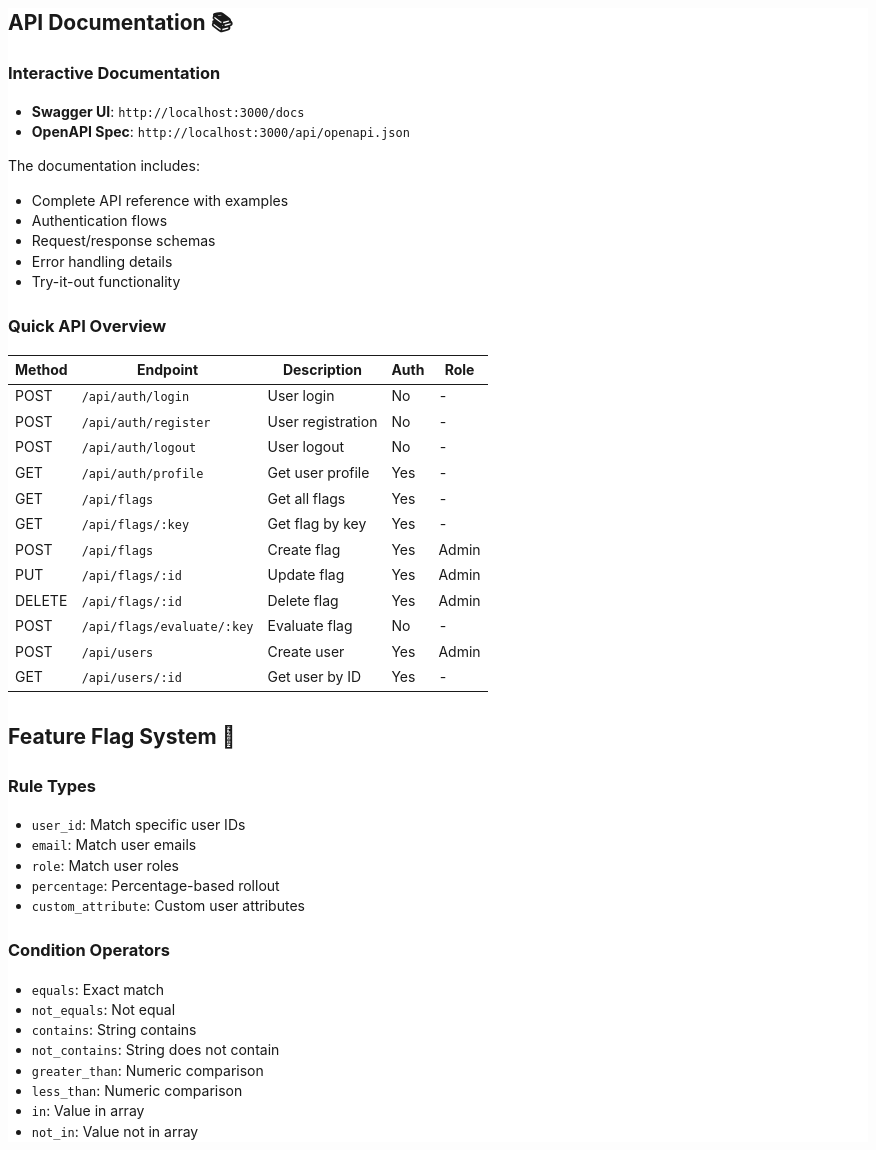 ## API Documentation 📚

### Interactive Documentation

- **Swagger UI**: `http://localhost:3000/docs`
- **OpenAPI Spec**: `http://localhost:3000/api/openapi.json`

The documentation includes:
- Complete API reference with examples
- Authentication flows
- Request/response schemas
- Error handling details
- Try-it-out functionality

### Quick API Overview

| Method | Endpoint | Description | Auth | Role |
|--------|----------|-------------|------|------|
| POST | `/api/auth/login` | User login | No | - |
| POST | `/api/auth/register` | User registration | No | - |
| POST | `/api/auth/logout` | User logout | No | - |
| GET | `/api/auth/profile` | Get user profile | Yes | - |
| GET | `/api/flags` | Get all flags | Yes | - |
| GET | `/api/flags/:key` | Get flag by key | Yes | - |
| POST | `/api/flags` | Create flag | Yes | Admin |
| PUT | `/api/flags/:id` | Update flag | Yes | Admin |
| DELETE | `/api/flags/:id` | Delete flag | Yes | Admin |
| POST | `/api/flags/evaluate/:key` | Evaluate flag | No | - |
| POST | `/api/users` | Create user | Yes | Admin |
| GET | `/api/users/:id` | Get user by ID | Yes | - |

## Feature Flag System 🎯

### Rule Types
- `user_id`: Match specific user IDs
- `email`: Match user emails
- `role`: Match user roles
- `percentage`: Percentage-based rollout
- `custom_attribute`: Custom user attributes

### Condition Operators
- `equals`: Exact match
- `not_equals`: Not equal
- `contains`: String contains
- `not_contains`: String does not contain
- `greater_than`: Numeric comparison
- `less_than`: Numeric comparison
- `in`: Value in array
- `not_in`: Value not in array
